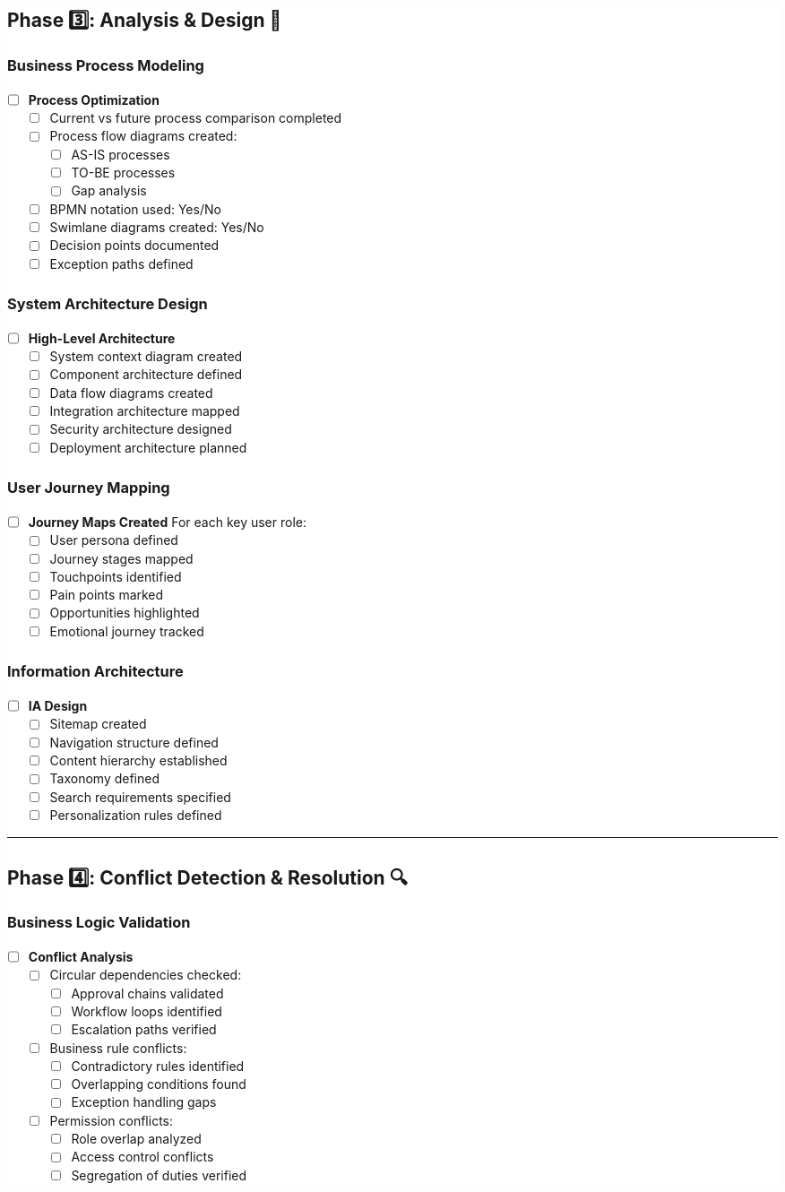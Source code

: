 
## Phase 3️⃣: Analysis & Design 🎨

### Business Process Modeling
- [ ] **Process Optimization**
  - [ ] Current vs future process comparison completed
  - [ ] Process flow diagrams created:
    - [ ] AS-IS processes
    - [ ] TO-BE processes
    - [ ] Gap analysis
  - [ ] BPMN notation used: Yes/No
  - [ ] Swimlane diagrams created: Yes/No
  - [ ] Decision points documented
  - [ ] Exception paths defined

### System Architecture Design
- [ ] **High-Level Architecture**
  - [ ] System context diagram created
  - [ ] Component architecture defined
  - [ ] Data flow diagrams created
  - [ ] Integration architecture mapped
  - [ ] Security architecture designed
  - [ ] Deployment architecture planned

### User Journey Mapping
- [ ] **Journey Maps Created**
  For each key user role:
  - [ ] User persona defined
  - [ ] Journey stages mapped
  - [ ] Touchpoints identified
  - [ ] Pain points marked
  - [ ] Opportunities highlighted
  - [ ] Emotional journey tracked

### Information Architecture
- [ ] **IA Design**
  - [ ] Sitemap created
  - [ ] Navigation structure defined
  - [ ] Content hierarchy established
  - [ ] Taxonomy defined
  - [ ] Search requirements specified
  - [ ] Personalization rules defined

---

## Phase 4️⃣: Conflict Detection & Resolution 🔍

### Business Logic Validation
- [ ] **Conflict Analysis**
  - [ ] Circular dependencies checked:
    - [ ] Approval chains validated
    - [ ] Workflow loops identified
    - [ ] Escalation paths verified
  - [ ] Business rule conflicts:
    - [ ] Contradictory rules identified
    - [ ] Overlapping conditions found
    - [ ] Exception handling gaps
  - [ ] Permission conflicts:
    - [ ] Role overlap analyzed
    - [ ] Access control conflicts
    - [ ] Segregation of duties verified
